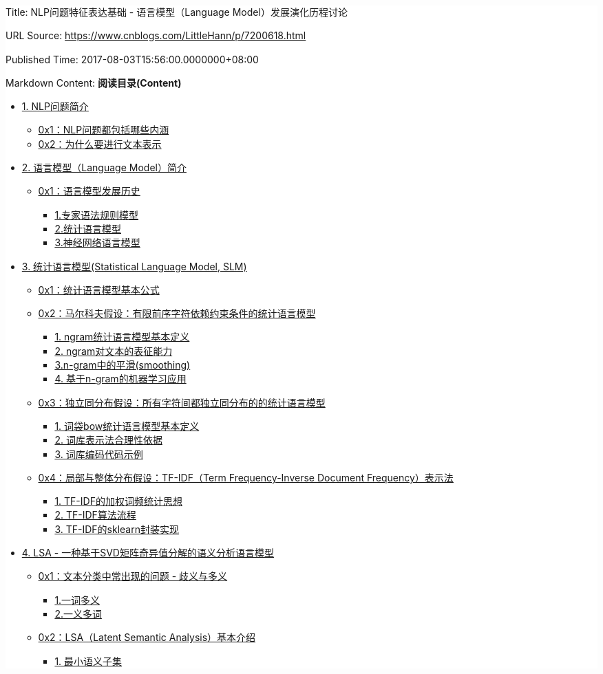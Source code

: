 Title: NLP问题特征表达基础 - 语言模型（Language Model）发展演化历程讨论

URL Source: https://www.cnblogs.com/LittleHann/p/7200618.html

Published Time: 2017-08-03T15:56:00.0000000+08:00

Markdown Content:
**阅读目录(Content)**

*   [1. NLP问题简介](https://www.cnblogs.com/LittleHann/p/7200618.html#_label0)

    *   [0x1：NLP问题都包括哪些内涵](https://www.cnblogs.com/LittleHann/p/7200618.html#_lab2_0_0)
    *   [0x2：为什么要进行文本表示](https://www.cnblogs.com/LittleHann/p/7200618.html#_lab2_0_1)

*   [2. 语言模型（Language Model）简介](https://www.cnblogs.com/LittleHann/p/7200618.html#_label1)

    *   [0x1：语言模型发展历史](https://www.cnblogs.com/LittleHann/p/7200618.html#_lab2_1_0)

    
        *   [1.专家语法规则模型](https://www.cnblogs.com/LittleHann/p/7200618.html#_label3_1_0_0)
        *   [2.统计语言模型](https://www.cnblogs.com/LittleHann/p/7200618.html#_label3_1_0_1)
        *   [3.神经网络语言模型](https://www.cnblogs.com/LittleHann/p/7200618.html#_label3_1_0_2)

*   [3. 统计语言模型(Statistical Language Model, SLM)](https://www.cnblogs.com/LittleHann/p/7200618.html#_label2)

    *   [0x1：统计语言模型基本公式](https://www.cnblogs.com/LittleHann/p/7200618.html#_lab2_2_0)
    *   [0x2：马尔科夫假设：有限前序字符依赖约束条件的统计语言模型](https://www.cnblogs.com/LittleHann/p/7200618.html#_lab2_2_1)

    
        *   [1. ngram统计语言模型基本定义](https://www.cnblogs.com/LittleHann/p/7200618.html#_label3_2_1_0)
        *   [2. ngram对文本的表征能力](https://www.cnblogs.com/LittleHann/p/7200618.html#_label3_2_1_1)
        *   [3.n-gram中的平滑(smoothing)](https://www.cnblogs.com/LittleHann/p/7200618.html#_label3_2_1_2)
        *   [4. 基于n-gram的机器学习应用](https://www.cnblogs.com/LittleHann/p/7200618.html#_label3_2_1_3)

    *   [0x3：独立同分布假设：所有字符间都独立同分布的的统计语言模型](https://www.cnblogs.com/LittleHann/p/7200618.html#_lab2_2_2)

    
        *   [1. 词袋bow统计语言模型基本定义](https://www.cnblogs.com/LittleHann/p/7200618.html#_label3_2_2_0)
        *   [2. 词库表示法合理性依据](https://www.cnblogs.com/LittleHann/p/7200618.html#_label3_2_2_1)
        *   [3. 词库编码代码示例](https://www.cnblogs.com/LittleHann/p/7200618.html#_label3_2_2_2)

    *   [0x4：局部与整体分布假设：TF-IDF（Term Frequency-Inverse Document Frequency）表示法](https://www.cnblogs.com/LittleHann/p/7200618.html#_lab2_2_3)

    
        *   [1. TF-IDF的加权词频统计思想](https://www.cnblogs.com/LittleHann/p/7200618.html#_label3_2_3_0)
        *   [2. TF-IDF算法流程](https://www.cnblogs.com/LittleHann/p/7200618.html#_label3_2_3_1)
        *   [3. TF-IDF的sklearn封装实现](https://www.cnblogs.com/LittleHann/p/7200618.html#_label3_2_3_2)

*   [4. LSA - 一种基于SVD矩阵奇异值分解的语义分析语言模型](https://www.cnblogs.com/LittleHann/p/7200618.html#_label3)

    *   [0x1：文本分类中常出现的问题 - 歧义与多义](https://www.cnblogs.com/LittleHann/p/7200618.html#_lab2_3_0)

    
        *   [1.一词多义](https://www.cnblogs.com/LittleHann/p/7200618.html#_label3_3_0_0)
        *   [2.一义多词](https://www.cnblogs.com/LittleHann/p/7200618.html#_label3_3_0_1)

    *   [0x2：LSA（Latent Semantic Analysis）基本介绍](https://www.cnblogs.com/LittleHann/p/7200618.html#_lab2_3_1)

    
        *   [1. 最小语义子集](https://www.cnblogs.com/LittleHann/p/7200618.html#_label3_3_1_0)
